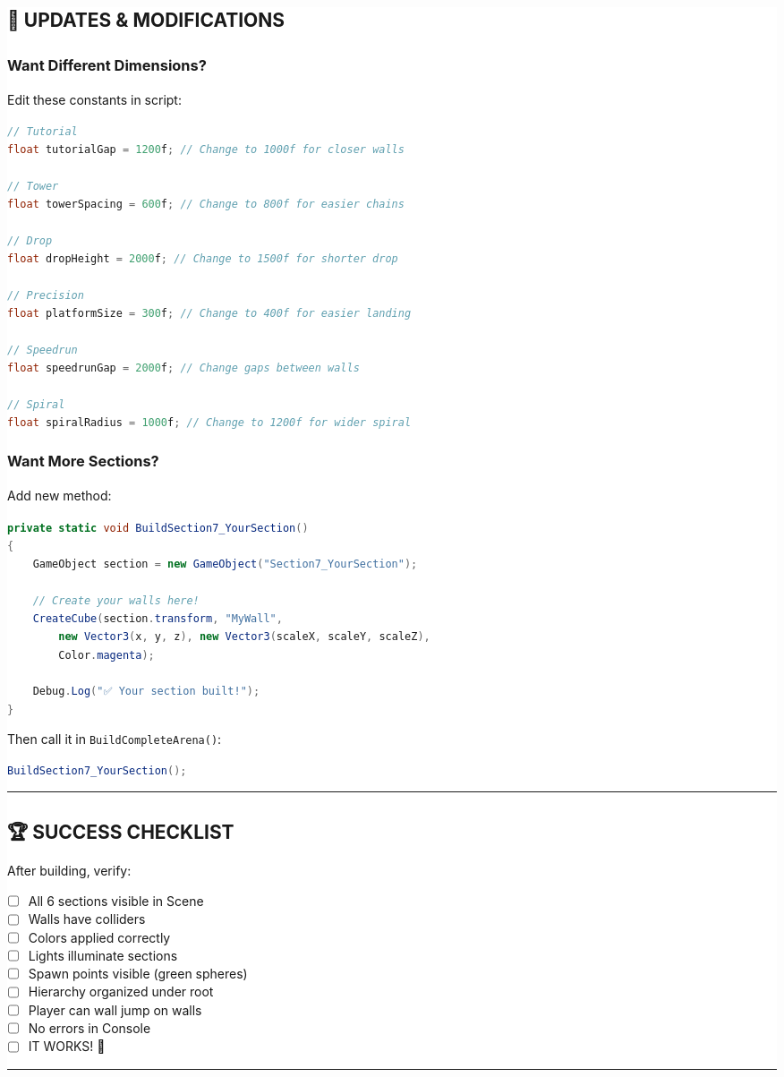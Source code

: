 
## 🔄 UPDATES & MODIFICATIONS

### **Want Different Dimensions?**
Edit these constants in script:
```csharp
// Tutorial
float tutorialGap = 1200f; // Change to 1000f for closer walls

// Tower  
float towerSpacing = 600f; // Change to 800f for easier chains

// Drop
float dropHeight = 2000f; // Change to 1500f for shorter drop

// Precision
float platformSize = 300f; // Change to 400f for easier landing

// Speedrun
float speedrunGap = 2000f; // Change gaps between walls

// Spiral
float spiralRadius = 1000f; // Change to 1200f for wider spiral
```

### **Want More Sections?**
Add new method:
```csharp
private static void BuildSection7_YourSection()
{
    GameObject section = new GameObject("Section7_YourSection");
    
    // Create your walls here!
    CreateCube(section.transform, "MyWall", 
        new Vector3(x, y, z), new Vector3(scaleX, scaleY, scaleZ), 
        Color.magenta);
    
    Debug.Log("✅ Your section built!");
}
```

Then call it in `BuildCompleteArena()`:
```csharp
BuildSection7_YourSection();
```

---

## 🏆 SUCCESS CHECKLIST

After building, verify:
- [ ] All 6 sections visible in Scene
- [ ] Walls have colliders
- [ ] Colors applied correctly
- [ ] Lights illuminate sections
- [ ] Spawn points visible (green spheres)
- [ ] Hierarchy organized under root
- [ ] Player can wall jump on walls
- [ ] No errors in Console
- [ ] IT WORKS! 🎉

---